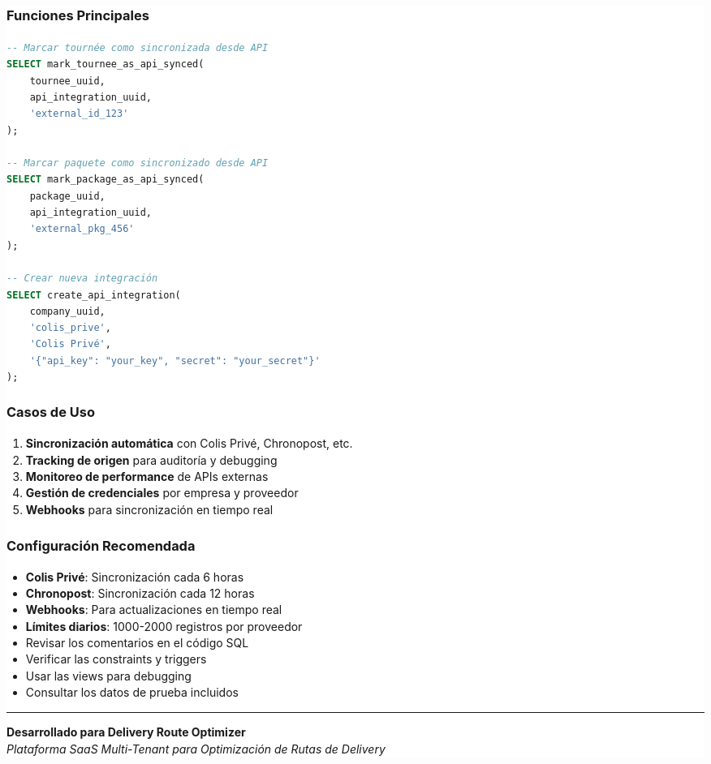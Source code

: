 ### Funciones Principales
```sql
-- Marcar tournée como sincronizada desde API
SELECT mark_tournee_as_api_synced(
    tournee_uuid, 
    api_integration_uuid, 
    'external_id_123'
);

-- Marcar paquete como sincronizado desde API
SELECT mark_package_as_api_synced(
    package_uuid, 
    api_integration_uuid, 
    'external_pkg_456'
);

-- Crear nueva integración
SELECT create_api_integration(
    company_uuid,
    'colis_prive',
    'Colis Privé',
    '{"api_key": "your_key", "secret": "your_secret"}'
);
```

### Casos de Uso
1. **Sincronización automática** con Colis Privé, Chronopost, etc.
2. **Tracking de origen** para auditoría y debugging
3. **Monitoreo de performance** de APIs externas
4. **Gestión de credenciales** por empresa y proveedor
5. **Webhooks** para sincronización en tiempo real

### Configuración Recomendada
- **Colis Privé**: Sincronización cada 6 horas
- **Chronopost**: Sincronización cada 12 horas
- **Webhooks**: Para actualizaciones en tiempo real
- **Límites diarios**: 1000-2000 registros por proveedor
- Revisar los comentarios en el código SQL
- Verificar las constraints y triggers
- Usar las views para debugging
- Consultar los datos de prueba incluidos

---

**Desarrollado para Delivery Route Optimizer**  
*Plataforma SaaS Multi-Tenant para Optimización de Rutas de Delivery*
